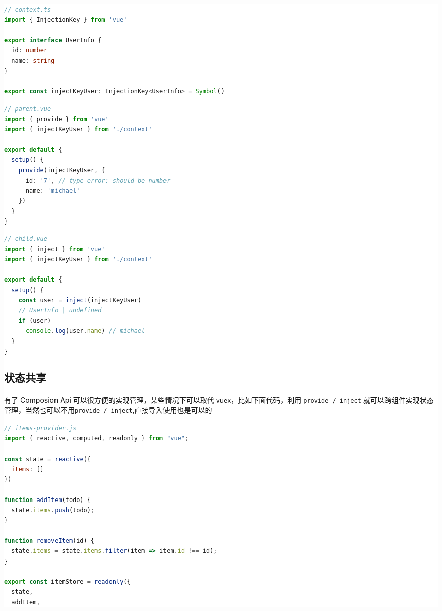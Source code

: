 ```ts 
// context.ts
import { InjectionKey } from 'vue'

export interface UserInfo {
  id: number
  name: string
}

export const injectKeyUser: InjectionKey<UserInfo> = Symbol()
```


```ts 
// parent.vue
import { provide } from 'vue' 
import { injectKeyUser } from './context'

export default {
  setup() {
    provide(injectKeyUser, {
      id: '7', // type error: should be number
      name: 'michael'
    })
  }
}
```

```ts 
// child.vue
import { inject } from 'vue' 
import { injectKeyUser } from './context'

export default {
  setup() {
    const user = inject(injectKeyUser) 
    // UserInfo | undefined
    if (user)
      console.log(user.name) // michael
  }
}
```


## 状态共享
有了 Composion Api 可以很方便的实现管理，某些情况下可以取代 `vuex`，比如下面代码，利用 `provide / inject` 就可以跨组件实现状态管理，当然也可以不用`provide / inject`,直接导入使用也是可以的
```js
// items-provider.js
import { reactive, computed, readonly } from "vue";

const state = reactive({
  items: []
})

function addItem(todo) {
  state.items.push(todo);
}

function removeItem(id) {
  state.items = state.items.filter(item => item.id !== id);
}

export const itemStore = readonly({
  state,
  addItem,
```